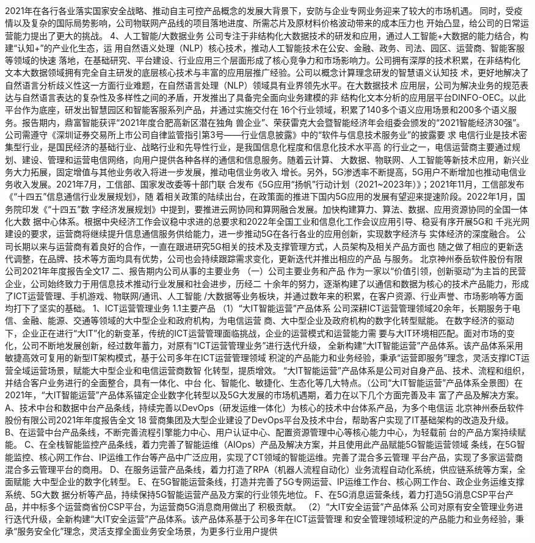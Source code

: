 2021年在各行各业落实国家安全战略、推动自主可控产品概念的发展大背景下，安防与企业专网业务迎来了较大的市场机遇。
同时，受疫情以及复杂的国际局势影响，公司物联网产品线的项目落地进度、所需芯片及原材料价格波动带来的成本压力也
开始凸显，给公司的日常运营能力提出了更大的挑战。
4、人工智能/大数据业务
公司专注于非结构化大数据技术的研发和应用，通过人工智能+大数据的能力结合，构建“认知+”的产业化生态，运
用自然语义处理（NLP）核心技术，推动人工智能技术在公安、金融、政务、司法、园区、运营商、智能客服等领域的快速
落地，在基础研究、平台建设、行业应用三个层面形成了核心竞争力和市场影响力。公司拥有深厚的技术积累，在非结构化
文本大数据领域拥有完全自主研发的底层核心技术与丰富的应用层推广经验。公司以概念计算理念研发的智慧语义认知技
术，更好地解决了自然语言分析歧义性这一方面行业难题，在自然语言处理（NLP）领域具有业界领先水平。在大数据技术
应用层，公司为解决业务的规范表达与自然语言表达的复杂性及多样性之间的矛盾，开发推出了具备完全面向业务建模的非
结构化文本分析的应用层平台DINFO-OEC。以此平台作为底座，研发出智慧园区和智能客服系列产品，并通过实施交付在
16个行业领域，积累了140多个语义应用场景和200多个语义服务。报告期内，鼎富智能获评“2021年度合肥高新区潜在独角
兽企业”、荣获雷克大会暨智能经济年会组委会颁发的“2021智能经济30强”。公司需遵守《深圳证券交易所上市公司自律监管指引第3号——行业信息披露》中的“软件与信息技术服务业”的披露要
求
电信行业是技术密集型行业，是国民经济的基础行业、战略行业和先导性行业，是我国信息化程度和信息化技术水平高
的行业之一，电信运营商主要通过规划、建设、管理和运营电信网络，向用户提供各种各样的通信和信息服务。随着云计算、
大数据、物联网、人工智能等新技术应用，新兴业务大力拓展，固定增值与其他业务收入将进一步发展，推动电信业务收入
增长。另外，5G渗透率不断提高，5G用户不断增加也推动电信业务收入发展。2021年7月，工信部、国家发改委等十部门联
合发布《5G应用“扬帆”行动计划（2021~2023年）》；2021年11月，工信部发布《“十四五”信息通信行业发展规划》，随
着相关政策的陆续出台，在政策面的推进下国内5G应用的发展有望迎来提速阶段。2022年1月，国务院印发《“十四五”数
字经济发展规划》中提到，要推进云网协同和算网融合发展。加快构建算力、算法、数据、应用资源协同的全国一体化大数
据中心体系。根据中央经济工作会议稳中求进的总要求和2022年全国工业和信息化工作会议应用引导、稳妥有序开展5G和
千兆光网建设的要求，运营商将继续提升信息通信服务供给能力，进一步推动5G在各行各业的应用创新，实现数字经济与
实体经济的深度融合。
公司长期以来与运营商有着良好的合作，一直在跟进研究5G相关的技术及支撑管理方式，人员架构及相关产品方面也
随之做了相应的更新迭代调整，在品牌、技术等方面均具有优势，公司也会持续跟踪需求变化，更新迭代并推出相应的产品
与服务。
北京神州泰岳软件股份有限公司2021年年度报告全文17
二、报告期内公司从事的主要业务
（一）公司主要业务和产品
作为一家以“价值引领，创新驱动”为主旨的民营企业，公司始终致力于用信息技术推动行业发展和社会进步，历经二
十余年的努力，逐渐构建了以通信和数据为核心的技术产品能力，形成了ICT运营管理、手机游戏、物联网/通讯、人工智能
/大数据等业务板块，并通过数年来的积累，在客户资源、行业声誉、市场影响等方面均打下了坚实的基础。
1、ICT运营管理业务
1.1主要产品
（1）“大IT智能运营”产品体系
公司深耕ICT运营管理领域20余年，长期服务于电信、金融、能源、交通等领域的大中型企业和政府机构，为电信运营
商、大中型企业及政府机构的数字化转型赋能。
在数字经济的驱动下，企业正在进行“大IT”化的新变革，传统的ICT运营管理面临挑战，企业的运营模式和运营能力需
要与大IT环境相匹配。面对市场的变化，公司不断地发展创新，经过数年蓄力，对原有“ICT运营管理业务”进行迭代升级，
全新构建“大IT智能运营”产品体系。该产品体系采用敏捷高效可复用的新型IT架构模式，基于公司多年在ICT运营管理领域
积淀的产品能力和业务经验，秉承“运营即服务”理念，灵活支撑ICT运营全域运营场景，赋能大中型企业和电信运营商数智
化转型，提质增效。
“大IT智能运营”产品体系是公司对自身产品、技术、流程和组织，并结合客户业务进行的全面整合，具有一体化、中台
化、智能化、敏捷化、生态化等几大特点。（公司“大IT智能运营”产品体系全景图）在2021年，“大IT智能运营”产品体系锚定企业数字化转型以及5G大发展的市场机遇期，着力在以下几个方面完善及丰
富了产品及解决方案。
A、技术中台和数据中台产品条线，持续完善以DevOps（研发运维一体化）为核心的技术中台体系产品，为多个电信运
北京神州泰岳软件股份有限公司2021年年度报告全文
18
营商集团及大型企业建设了DevOps平台及技术中台，帮助客户实现了IT基础架构的改造及升级。
B、在运营中台产品条线，不断完善流程引擎能力中心、用户认证中心、配置资源管理中心等核心能力中心，为轻载前
台的产品方案持续赋能。
C、在全栈智能监控产品条线，着力完善了智能运维（AIOps）产品及解决方案，并且使用此产品赋能5G智能运营领域
条线，在5G智能监控、核心网工作台、IP运维工作台等产品中广泛应用，实现了CT领域的智能运维。完善了混合多云管理
平台产品，实现了多家运营商混合多云管理平台的商用。
D、在服务运营产品条线，着力打造了RPA（机器人流程自动化）业务流程自动化系统，供应链系统等方案，全面赋能
大中型企业的数字化转型。
E、在5G智能运营条线，打造并完善了5G专网运营、IP运维工作台、核心网工作台、政企业务运维支撑系统、5G大数
据分析等产品，持续保持5G智能运营产品及方案的行业领先地位。
F、在5G消息运营条线，着力打造5G消息CSP平台产品，并中标多个运营商省份CSP平台，为运营商5G消息商用做出了
积极贡献。
（2）“大IT安全运营”产品体系
公司对原有安全管理业务进行迭代升级，全新构建“大IT安全运营”产品体系。该产品体系基于公司多年在ICT运营管理
和安全管理领域积淀的产品能力和业务经验，秉承“服务安全化”理念，灵活支撑全面业务安全场景，为更多行业用户提供